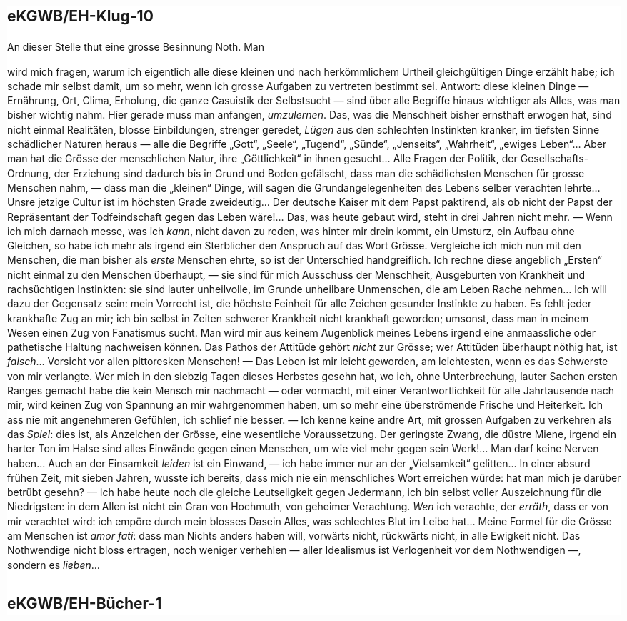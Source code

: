 ## eKGWB/EH-Klug-10

An dieser Stelle thut eine grosse Besinnung Noth. Man

wird mich fragen, warum ich eigentlich alle diese kleinen und nach herkömmlichem Urtheil gleichgültigen Dinge erzählt habe; ich schade mir selbst damit, um so mehr, wenn ich grosse Aufgaben zu vertreten bestimmt sei. Antwort: diese kleinen Dinge — Ernährung, Ort, Clima, Erholung, die ganze Casuistik der Selbstsucht — sind über alle Begriffe hinaus wichtiger als Alles, was man bisher wichtig nahm. Hier gerade muss man anfangen, *umzulernen*. Das, was die Menschheit bisher ernsthaft erwogen hat, sind nicht einmal Realitäten, blosse Einbildungen, strenger geredet, *Lügen* aus den schlechten Instinkten kranker, im tiefsten Sinne schädlicher Naturen heraus — alle die Begriffe „Gott“, „Seele“, „Tugend“, „Sünde“, „Jenseits“, „Wahrheit“, „ewiges Leben“… Aber man hat die Grösse der menschlichen Natur, ihre „Göttlichkeit“ in ihnen gesucht… Alle Fragen der Politik, der Gesellschafts-Ordnung, der Erziehung sind dadurch bis in Grund und Boden gefälscht, dass man die schädlichsten Menschen für grosse Menschen nahm, — dass man die „kleinen“ Dinge, will sagen die Grundangelegenheiten des Lebens selber verachten lehrte… Unsre jetzige Cultur ist im höchsten Grade zweideutig… Der deutsche Kaiser mit dem Papst paktirend, als ob nicht der Papst der Repräsentant der Todfeindschaft gegen das Leben wäre!… Das, was heute gebaut wird, steht in drei Jahren nicht mehr. — Wenn ich mich darnach messe, was ich *kann*, nicht davon zu reden, was hinter mir drein kommt, ein Umsturz, ein Aufbau ohne Gleichen, so habe ich mehr als irgend ein Sterblicher den Anspruch auf das Wort Grösse. Vergleiche ich mich nun mit den Menschen, die man bisher als *erste* Menschen ehrte, so ist der Unterschied handgreiflich. Ich rechne diese angeblich „Ersten“ nicht einmal zu den Menschen überhaupt, — sie sind für mich Ausschuss der Menschheit, Ausgeburten von Krankheit und rachsüchtigen Instinkten: sie sind lauter unheilvolle, im Grunde unheilbare Unmenschen, die am Leben Rache nehmen… Ich will dazu der Gegensatz sein: mein Vorrecht ist, die höchste Feinheit für alle Zeichen gesunder Instinkte zu haben. Es fehlt jeder krankhafte Zug an mir; ich bin selbst in Zeiten schwerer Krankheit nicht krankhaft geworden; umsonst, dass man in meinem Wesen einen Zug von Fanatismus sucht. Man wird mir aus keinem Augenblick meines Lebens irgend eine anmaassliche oder pathetische Haltung nachweisen können. Das Pathos der Attitüde gehört *nicht* zur Grösse; wer Attitüden überhaupt nöthig hat, ist *falsch*… Vorsicht vor allen pittoresken Menschen! — Das Leben ist mir leicht geworden, am leichtesten, wenn es das Schwerste von mir verlangte. Wer mich in den siebzig Tagen dieses Herbstes gesehn hat, wo ich, ohne Unterbrechung, lauter Sachen ersten Ranges gemacht habe die kein Mensch mir nachmacht — oder vormacht, mit einer Verantwortlichkeit für alle Jahrtausende nach mir, wird keinen Zug von Spannung an mir wahrgenommen haben, um so mehr eine überströmende Frische und Heiterkeit. Ich ass nie mit angenehmeren Gefühlen, ich schlief nie besser. — Ich kenne keine andre Art, mit grossen Aufgaben zu verkehren als das *Spiel*: dies ist, als Anzeichen der Grösse, eine wesentliche Voraussetzung. Der geringste Zwang, die düstre Miene, irgend ein harter Ton im Halse sind alles Einwände gegen einen Menschen, um wie viel mehr gegen sein Werk!… Man darf keine Nerven haben… Auch an der Einsamkeit *leiden* ist ein Einwand, — ich habe immer nur an der „Vielsamkeit“ gelitten… In einer absurd frühen Zeit, mit sieben Jahren, wusste ich bereits, dass mich nie ein menschliches Wort erreichen würde: hat man mich je darüber betrübt gesehn? — Ich habe heute noch die gleiche Leutseligkeit gegen Jedermann, ich bin selbst voller Auszeichnung für die Niedrigsten: in dem Allen ist nicht ein Gran von Hochmuth, von geheimer Verachtung. *Wen* ich verachte, der *erräth*, dass er von mir verachtet wird: ich empöre durch mein blosses Dasein Alles, was schlechtes Blut im Leibe hat… Meine Formel für die Grösse am Menschen ist *amor fati*: dass man Nichts anders haben will, vorwärts nicht, rückwärts nicht, in alle Ewigkeit nicht. Das Nothwendige nicht bloss ertragen, noch weniger verhehlen — aller Idealismus ist Verlogenheit vor dem Nothwendigen —, sondern es *lieben*…

## eKGWB/EH-Bücher-1
